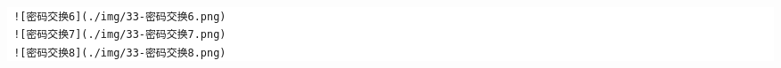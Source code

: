      ![密码交换6](./img/33-密码交换6.png)
     ![密码交换7](./img/33-密码交换7.png)
     ![密码交换8](./img/33-密码交换8.png)